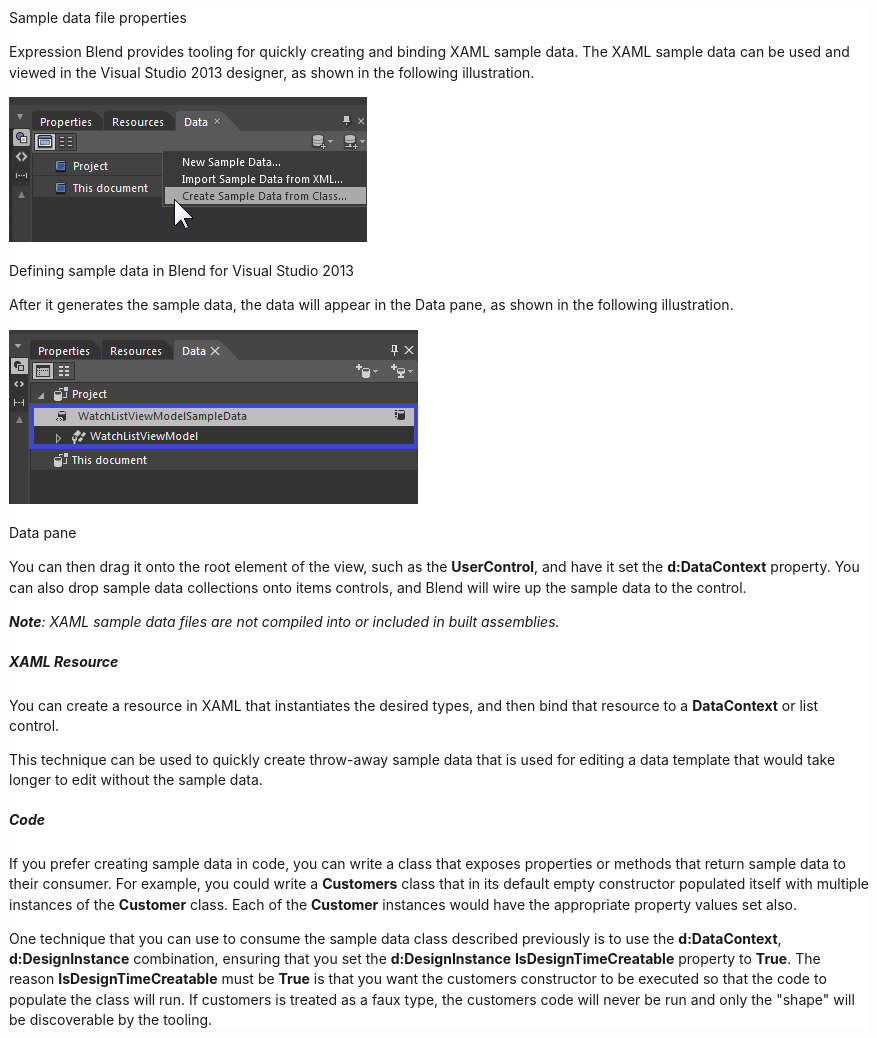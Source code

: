 Sample data file properties

Expression Blend provides tooling for quickly creating and binding XAML sample data. The XAML sample data can be used and viewed in the Visual Studio 2013 designer, as shown in the following illustration.

![](images/BlendCreateSampleData.png)

Defining sample data in Blend for Visual Studio 2013

After it generates the sample data, the data will appear in the Data pane, as shown in the following illustration.

![](images/Ch7UIFig19.png)

Data pane

You can then drag it onto the root element of the view, such as the **UserControl**, and have it set the **d:DataContext** property. You can also drop sample data collections onto items controls, and Blend will wire up the sample data to the control.

_**Note**: XAML sample data files are not compiled into or included in built assemblies._

##### XAML Resource

You can create a resource in XAML that instantiates the desired types, and then bind that resource to a **DataContext** or list control.

This technique can be used to quickly create throw-away sample data that is used for editing a data template that would take longer to edit without the sample data.

##### Code

If you prefer creating sample data in code, you can write a class that exposes properties or methods that return sample data to their consumer. For example, you could write a **Customers** class that in its default empty constructor populated itself with multiple instances of the **Customer** class. Each of the **Customer** instances would have the appropriate property values set also.

One technique that you can use to consume the sample data class described previously is to use the **d:DataContext**, **d:DesignInstance** combination, ensuring that you set the **d:DesignInstance** **IsDesignTimeCreatable** property to **True**. The reason **IsDesignTimeCreatable** must be **True** is that you want the customers constructor to be executed so that the code to populate the class will run. If customers is treated as a faux type, the customers code will never be run and only the "shape" will be discoverable by the tooling.
